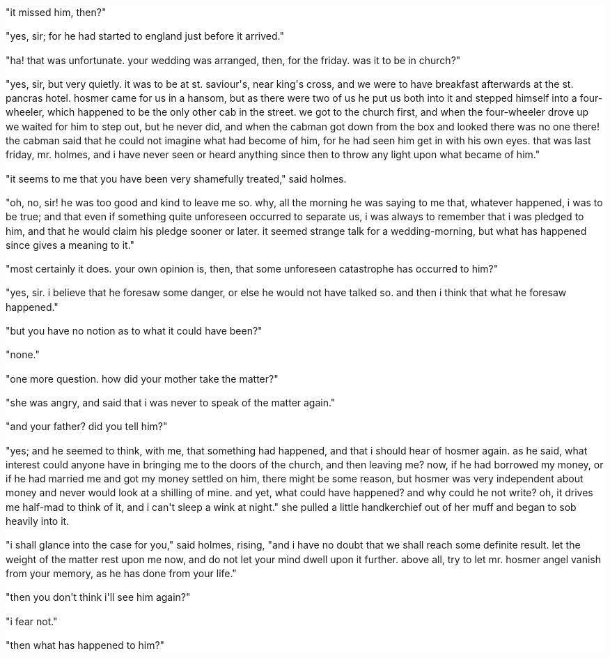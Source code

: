 "it missed him, then?"

"yes, sir; for he had started to england just before it arrived."

"ha! that was unfortunate. your wedding was arranged, then, for the friday. was it to be in church?"

"yes, sir, but very quietly. it was to be at st. saviour's, near king's cross, and we were to have breakfast afterwards at the st. pancras hotel. hosmer came for us in a hansom, but as there were two of us he put us both into it and stepped himself into a four-wheeler, which happened to be the only other cab in the street. we got to the church first, and when the four-wheeler drove up we waited for him to step out, but he never did, and when the cabman got down from the box and looked there was no one there! the cabman said that he could not imagine what had become of him, for he had seen him get in with his own eyes. that was last friday, mr. holmes, and i have never seen or heard anything since then to throw any light upon what became of him."

"it seems to me that you have been very shamefully treated," said holmes.

"oh, no, sir! he was too good and kind to leave me so. why, all the morning he was saying to me that, whatever happened, i was to be true; and that even if something quite unforeseen occurred to separate us, i was always to remember that i was pledged to him, and that he would claim his pledge sooner or later. it seemed strange talk for a wedding-morning, but what has happened since gives a meaning to it."

"most certainly it does. your own opinion is, then, that some unforeseen catastrophe has occurred to him?"

"yes, sir. i believe that he foresaw some danger, or else he would not have talked so. and then i think that what he foresaw happened."

"but you have no notion as to what it could have been?"

"none."

"one more question. how did your mother take the matter?"

"she was angry, and said that i was never to speak of the matter again."

"and your father? did you tell him?"

"yes; and he seemed to think, with me, that something had happened, and that i should hear of hosmer again. as he said, what interest could anyone have in bringing me to the doors of the church, and then leaving me? now, if he had borrowed my money, or if he had married me and got my money settled on him, there might be some reason, but hosmer was very independent about money and never would look at a shilling of mine. and yet, what could have happened? and why could he not write? oh, it drives me half-mad to think of it, and i can't sleep a wink at night." she pulled a little handkerchief out of her muff and began to sob heavily into it.

"i shall glance into the case for you," said holmes, rising, "and i have no doubt that we shall reach some definite result. let the weight of the matter rest upon me now, and do not let your mind dwell upon it further. above all, try to let mr. hosmer angel vanish from your memory, as he has done from your life."

"then you don't think i'll see him again?"

"i fear not."

"then what has happened to him?"
